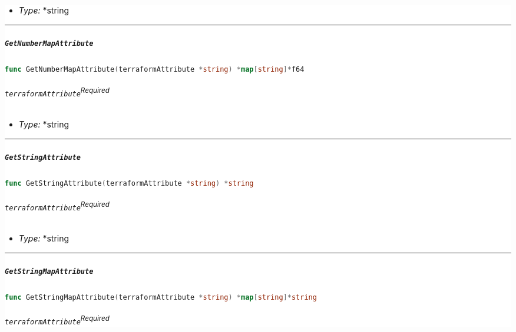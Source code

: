 - *Type:* *string

---

##### `GetNumberMapAttribute` <a name="GetNumberMapAttribute" id="@cdktf/provider-opentelekomcloud.wafDedicatedAlarmMaskingRuleV1.WafDedicatedAlarmMaskingRuleV1AdvancedSettingsOutputReference.getNumberMapAttribute"></a>

```go
func GetNumberMapAttribute(terraformAttribute *string) *map[string]*f64
```

###### `terraformAttribute`<sup>Required</sup> <a name="terraformAttribute" id="@cdktf/provider-opentelekomcloud.wafDedicatedAlarmMaskingRuleV1.WafDedicatedAlarmMaskingRuleV1AdvancedSettingsOutputReference.getNumberMapAttribute.parameter.terraformAttribute"></a>

- *Type:* *string

---

##### `GetStringAttribute` <a name="GetStringAttribute" id="@cdktf/provider-opentelekomcloud.wafDedicatedAlarmMaskingRuleV1.WafDedicatedAlarmMaskingRuleV1AdvancedSettingsOutputReference.getStringAttribute"></a>

```go
func GetStringAttribute(terraformAttribute *string) *string
```

###### `terraformAttribute`<sup>Required</sup> <a name="terraformAttribute" id="@cdktf/provider-opentelekomcloud.wafDedicatedAlarmMaskingRuleV1.WafDedicatedAlarmMaskingRuleV1AdvancedSettingsOutputReference.getStringAttribute.parameter.terraformAttribute"></a>

- *Type:* *string

---

##### `GetStringMapAttribute` <a name="GetStringMapAttribute" id="@cdktf/provider-opentelekomcloud.wafDedicatedAlarmMaskingRuleV1.WafDedicatedAlarmMaskingRuleV1AdvancedSettingsOutputReference.getStringMapAttribute"></a>

```go
func GetStringMapAttribute(terraformAttribute *string) *map[string]*string
```

###### `terraformAttribute`<sup>Required</sup> <a name="terraformAttribute" id="@cdktf/provider-opentelekomcloud.wafDedicatedAlarmMaskingRuleV1.WafDedicatedAlarmMaskingRuleV1AdvancedSettingsOutputReference.getStringMapAttribute.parameter.terraformAttribute"></a>
